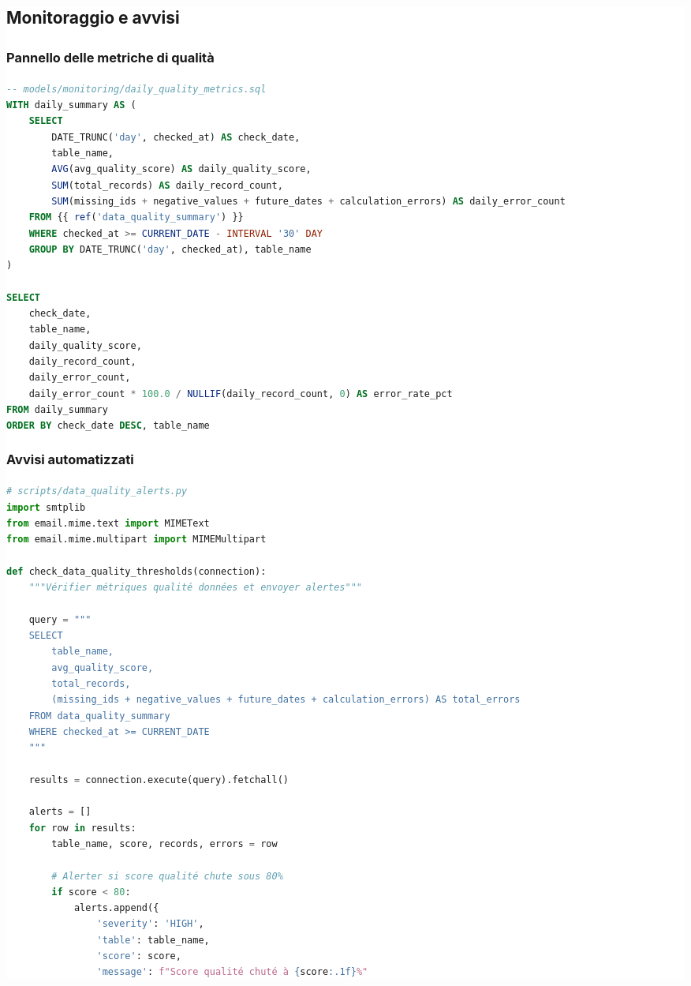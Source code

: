 
## Monitoraggio e avvisi

### Pannello delle metriche di qualità

```sql
-- models/monitoring/daily_quality_metrics.sql
WITH daily_summary AS (
    SELECT
        DATE_TRUNC('day', checked_at) AS check_date,
        table_name,
        AVG(avg_quality_score) AS daily_quality_score,
        SUM(total_records) AS daily_record_count,
        SUM(missing_ids + negative_values + future_dates + calculation_errors) AS daily_error_count
    FROM {{ ref('data_quality_summary') }}
    WHERE checked_at >= CURRENT_DATE - INTERVAL '30' DAY
    GROUP BY DATE_TRUNC('day', checked_at), table_name
)

SELECT
    check_date,
    table_name,
    daily_quality_score,
    daily_record_count,
    daily_error_count,
    daily_error_count * 100.0 / NULLIF(daily_record_count, 0) AS error_rate_pct
FROM daily_summary
ORDER BY check_date DESC, table_name
```

### Avvisi automatizzati

```python
# scripts/data_quality_alerts.py
import smtplib
from email.mime.text import MIMEText
from email.mime.multipart import MIMEMultipart

def check_data_quality_thresholds(connection):
    """Vérifier métriques qualité données et envoyer alertes"""
    
    query = """
    SELECT 
        table_name,
        avg_quality_score,
        total_records,
        (missing_ids + negative_values + future_dates + calculation_errors) AS total_errors
    FROM data_quality_summary
    WHERE checked_at >= CURRENT_DATE
    """
    
    results = connection.execute(query).fetchall()
    
    alerts = []
    for row in results:
        table_name, score, records, errors = row
        
        # Alerter si score qualité chute sous 80%
        if score < 80:
            alerts.append({
                'severity': 'HIGH',
                'table': table_name,
                'score': score,
                'message': f"Score qualité chuté à {score:.1f}%"
```